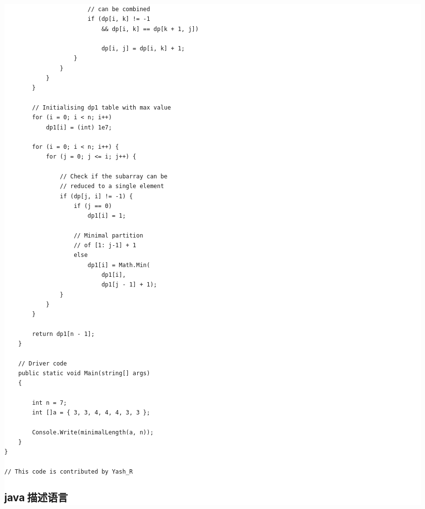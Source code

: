 ```
                        // can be combined
                        if (dp[i, k] != -1
                            && dp[i, k] == dp[k + 1, j])

                            dp[i, j] = dp[i, k] + 1;
                    }
                }
            }
        }

        // Initialising dp1 table with max value
        for (i = 0; i < n; i++)
            dp1[i] = (int) 1e7;

        for (i = 0; i < n; i++) {
            for (j = 0; j <= i; j++) {

                // Check if the subarray can be
                // reduced to a single element
                if (dp[j, i] != -1) {
                    if (j == 0)
                        dp1[i] = 1;

                    // Minimal partition
                    // of [1: j-1] + 1
                    else
                        dp1[i] = Math.Min(
                            dp1[i],
                            dp1[j - 1] + 1);
                }
            }
        }

        return dp1[n - 1];
    }

    // Driver code
    public static void Main(string[] args)
    {

        int n = 7;
        int []a = { 3, 3, 4, 4, 4, 3, 3 };

        Console.Write(minimalLength(a, n));
    }
}

// This code is contributed by Yash_R
```

## java 描述语言

